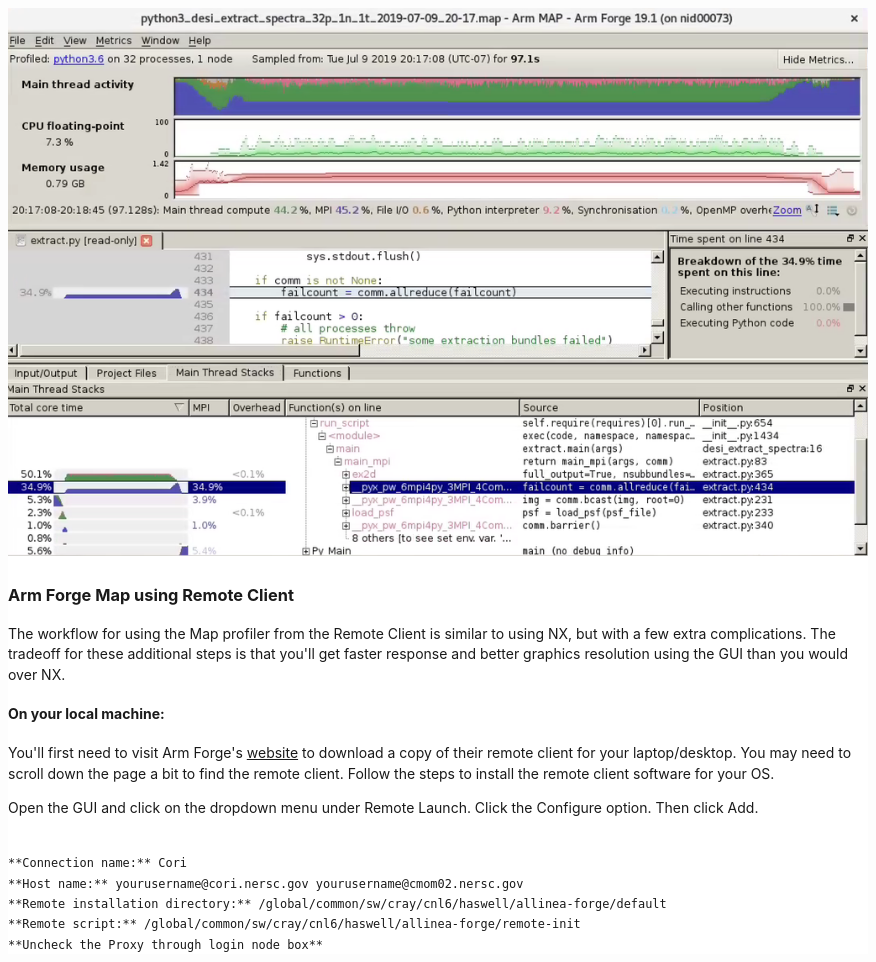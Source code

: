 ![arm_map](arm_map_example.png)

### Arm Forge Map using Remote Client

The workflow for using the Map profiler from the Remote Client is similar
to using NX, but with a few extra complications. The tradeoff for these
additional steps is that you'll
get faster response and better graphics resolution using the GUI
than you would over NX.

#### On your local machine:

You'll first need to visit Arm Forge's [website](https://developer.arm.com/tools-and-software/server-and-hpc/arm-architecture-tools/downloads/download-arm-forge)
to download a copy of their
remote client for your laptop/desktop. You may need to scroll down the page
a bit to find the remote client. Follow the steps to install the remote
client software for your OS.

Open the GUI and click on the dropdown menu under Remote Launch. Click the
Configure option. Then click Add.

<code>
**Connection name:** Cori  
**Host name:** yourusername@cori.nersc.gov yourusername@cmom02.nersc.gov  
**Remote installation directory:** /global/common/sw/cray/cnl6/haswell/allinea-forge/default  
**Remote script:** /global/common/sw/cray/cnl6/haswell/allinea-forge/remote-init  
**Uncheck the Proxy through login node box**
</code>
